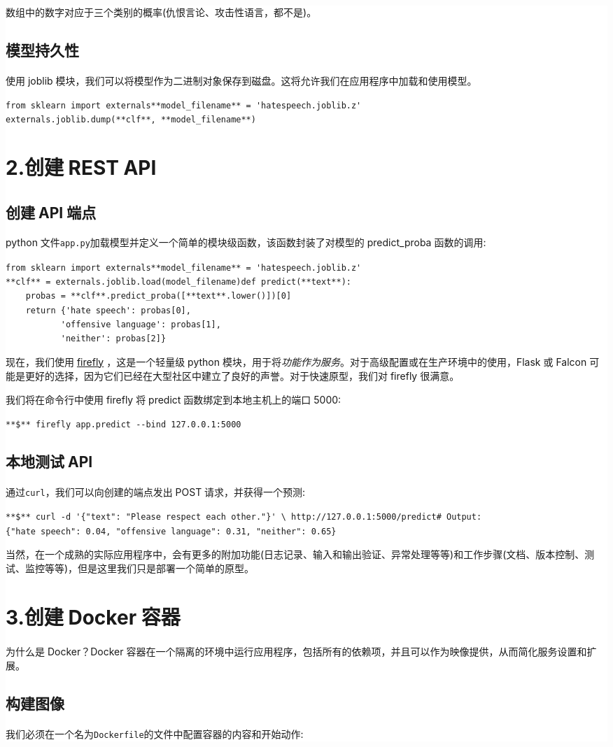 数组中的数字对应于三个类别的概率(仇恨言论、攻击性语言，都不是)。

## 模型持久性

使用 joblib 模块，我们可以将模型作为二进制对象保存到磁盘。这将允许我们在应用程序中加载和使用模型。

```
from sklearn import externals**model_filename** = 'hatespeech.joblib.z'
externals.joblib.dump(**clf**, **model_filename**)
```

# 2.创建 REST API

## 创建 API 端点

python 文件`app.py`加载模型并定义一个简单的模块级函数，该函数封装了对模型的 predict_proba 函数的调用:

```
from sklearn import externals**model_filename** = 'hatespeech.joblib.z'
**clf** = externals.joblib.load(model_filename)def predict(**text**):
    probas = **clf**.predict_proba([**text**.lower()])[0]
    return {'hate speech': probas[0],
           'offensive language': probas[1],
           'neither': probas[2]}
```

现在，我们使用 [firefly](https://github.com/rorodata/firefly) ，这是一个轻量级 python 模块，用于将*功能作为服务*。对于高级配置或在生产环境中的使用，Flask 或 Falcon 可能是更好的选择，因为它们已经在大型社区中建立了良好的声誉。对于快速原型，我们对 firefly 很满意。

我们将在命令行中使用 firefly 将 predict 函数绑定到本地主机上的端口 5000:

```
**$** firefly app.predict --bind 127.0.0.1:5000
```

## 本地测试 API

通过`curl`，我们可以向创建的端点发出 POST 请求，并获得一个预测:

```
**$** curl -d '{"text": "Please respect each other."}' \ http://127.0.0.1:5000/predict# Output:
{"hate speech": 0.04, "offensive language": 0.31, "neither": 0.65}
```

当然，在一个成熟的实际应用程序中，会有更多的附加功能(日志记录、输入和输出验证、异常处理等等)和工作步骤(文档、版本控制、测试、监控等等)，但是这里我们只是部署一个简单的原型。

# 3.创建 Docker 容器

为什么是 Docker？Docker 容器在一个隔离的环境中运行应用程序，包括所有的依赖项，并且可以作为映像提供，从而简化服务设置和扩展。

## 构建图像

我们必须在一个名为`Dockerfile`的文件中配置容器的内容和开始动作:

